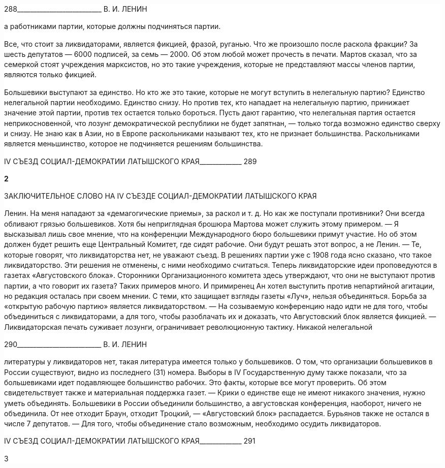   

288__________________________ В. И. ЛЕНИН

а работниками партии, которые должны подчиняться партии.

Все, что стоит за ликвидаторами, является фикцией, фразой, руганью. Что же про­изошло после раскола фракции? За шесть депутатов — 6000 подписей, за семь — 2000. Об этом любой может прочесть в печати. Мартов сказал, что за семеркой стоят учреж­дения марксистов, но это такие учреждения, которые не представляют массы членов партии, являются только фикцией.

Большевики выступают за единство. Но кто же это такие, которые не могут вступить в нелегальную партию? Единство нелегальной партии необходимо. Единство снизу. Но против тех, кто нападает на нелегальную партию, принижает значение этой партии, против тех остается только бороться. Пусть дают гарантию, что нелегальная партия ос­тается неприкосновенной, что лозунг демократической республики не будет запятнан, — только тогда возможно единство сверху и снизу. Не знаю как в Азии, но в Европе раскольниками называют тех, кто не признает большинства. Раскольниками является меньшинство, которое не подчиняется решениям большинства.

  

IV СЪЕЗД СОЦИАЛ-ДЕМОКРАТИИ ЛАТЫШСКОГО КРАЯ_____________ 289

**2**

ЗАКЛЮЧИТЕЛЬНОЕ СЛОВО НА IV СЪЕЗДЕ СОЦИАЛ-ДЕМОКРАТИИ ЛАТЫШСКОГО КРАЯ

Ленин. На меня нападают за «демагогические приемы», за раскол и т. д. Но как же поступали противники? Они всегда обливают грязью большевиков. Хотя бы непри­глядная брошюра Мартова может служить этому примером. — Я высказывал лишь свое мнение, что на конференции Международного бюро большевики примут участие. Но об этом должен будет решить еще Центральный Комитет, где сидят рабочие. Они будут решать этот вопрос, а не Ленин. — Те, которые говорят, что ликвидаторства нет, не уважают съезд. В решениях партии уже с 1908 года ясно сказано, что такое ликвида­торство. Эти решения не отменены, с ними необходимо считаться. Теперь ликвидатор­ские идеи проповедуются в газетах «Августовского блока». Сторонники Организаци­онного комитета здесь утверждают, что они не выступают против партии, а что говорит их газета? Таких примеров много. И примиренец Ан хотел выступить против непар­тийной агитации, но редакция осталась при своем мнении. С теми, кто защищает взгля­ды газеты «Луч», нельзя объединяться. Борьба за «открытую рабочую партию» являет­ся ликвидаторством. — На созываемую конференцию надо идти не для того, чтобы объединиться с ликвидаторами, а для того, чтобы разоблачать их и доказать, что Авгу­стовский блок является фикцией. — Ликвидаторская печать суживает лозунги, ограни­чивает революционную тактику. Никакой нелегальной

  

290__________________________ В. И. ЛЕНИН

литературы у ликвидаторов нет, такая литература имеется только у большевиков. О том, что организации большевиков в России существуют, видно из последнего (31) но­мера. Выборы в IV Государственную думу также показали, что за большевиками идет подавляющее большинство рабочих. Это факты, которые все могут проверить. Об этом свидетельствует также и материальная поддержка газет. — Крики о единстве еще не имеют никакого значения, нужно уметь объединять. Большевики в России объединили большинство, а августовская конференция, наоборот, ничего не объединила. От нее от­ходит Браун, отходит Троцкий, — «Августовский блок» распадается. Бурьянов также не остался в числе 7 депутатов. — Для того, чтобы объединение стало возможным, не­обходимо осудить ликвидаторов.

  

IV СЪЕЗД СОЦИАЛ-ДЕМОКРАТИИ ЛАТЫШСКОГО КРАЯ_____________ 291

3
